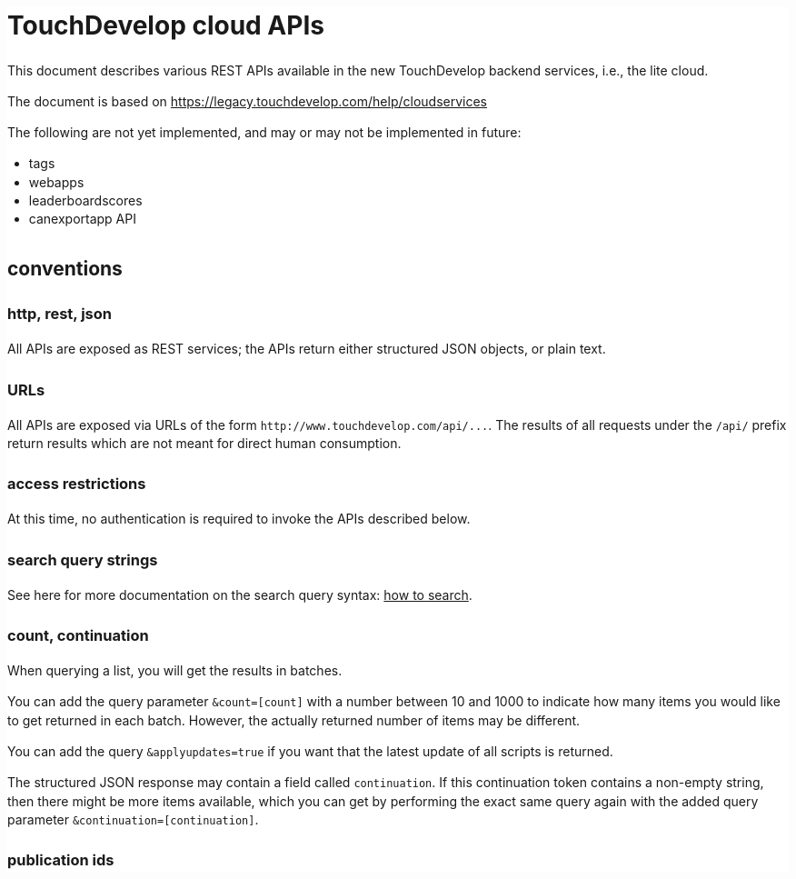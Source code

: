 # TouchDevelop cloud APIs

This document describes various REST APIs available in the new TouchDevelop
backend services, i.e., the lite cloud.

The document is based on https://legacy.touchdevelop.com/help/cloudservices

The following are not yet implemented, and may or may not be implemented in future:

* tags
* webapps
* leaderboardscores
* canexportapp API


## conventions

### http, rest, json

All APIs are exposed as REST services; the APIs return either structured JSON
objects, or plain text.

### URLs

All APIs are exposed via URLs of the form ``http://www.touchdevelop.com/api/...``.
The results of all requests under the ``/api/`` prefix return results which are
not meant for direct human consumption.

### access restrictions

At this time, no authentication is required to invoke the APIs described below. 

### search query strings

See here for more documentation on the search query syntax: 
[how to search](https://www.touchdevelop.com/docs/howtosearch).

### count, continuation

When querying a list, you will get the results in batches. 

You can add the query parameter ``&count=[count]`` with a number between 10 and
1000 to indicate how many items you would like to get returned in each batch.
However, the actually returned number of items may be different.

You can add the query ``&applyupdates=true`` if you want that the latest update
of all scripts is returned.

The structured JSON response may contain a field called ``continuation``.  If
this continuation token contains a non-empty string, then there might be more
items available, which you can get by performing the exact same query again
with the added query parameter ``&continuation=[continuation]``.

### publication ids
